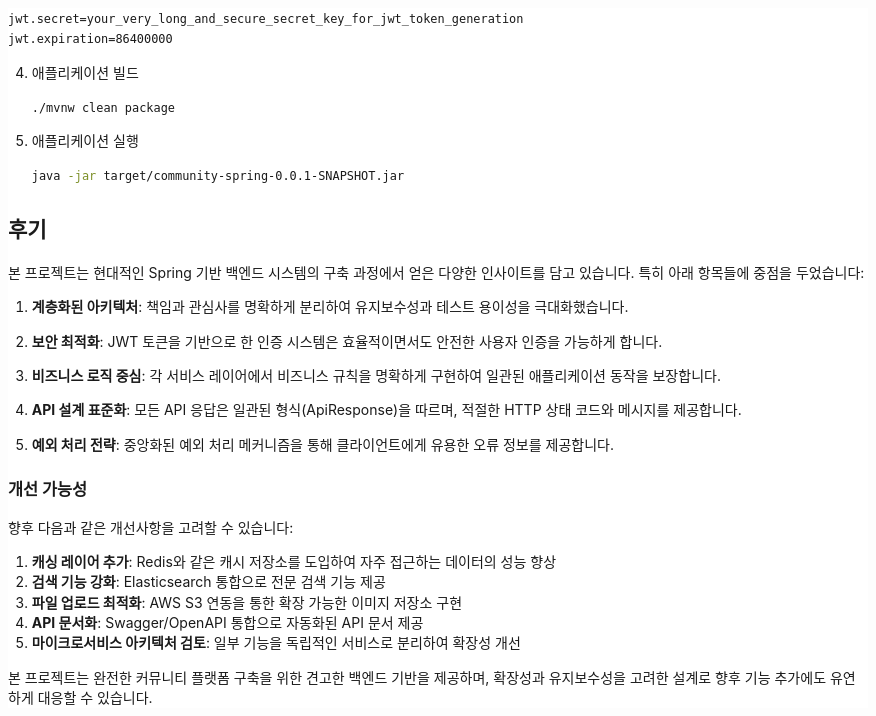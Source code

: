    ```properties
   jwt.secret=your_very_long_and_secure_secret_key_for_jwt_token_generation
   jwt.expiration=86400000
   ```

4. 애플리케이션 빌드
   ```bash
   ./mvnw clean package
   ```

5. 애플리케이션 실행
   ```bash
   java -jar target/community-spring-0.0.1-SNAPSHOT.jar
   ```

## 후기

본 프로젝트는 현대적인 Spring 기반 백엔드 시스템의 구축 과정에서 얻은 다양한 인사이트를 담고 있습니다. 특히 아래 항목들에 중점을 두었습니다:

1. **계층화된 아키텍처**: 책임과 관심사를 명확하게 분리하여 유지보수성과 테스트 용이성을 극대화했습니다.

2. **보안 최적화**: JWT 토큰을 기반으로 한 인증 시스템은 효율적이면서도 안전한 사용자 인증을 가능하게 합니다.

3. **비즈니스 로직 중심**: 각 서비스 레이어에서 비즈니스 규칙을 명확하게 구현하여 일관된 애플리케이션 동작을 보장합니다.

4. **API 설계 표준화**: 모든 API 응답은 일관된 형식(ApiResponse)을 따르며, 적절한 HTTP 상태 코드와 메시지를 제공합니다.

5. **예외 처리 전략**: 중앙화된 예외 처리 메커니즘을 통해 클라이언트에게 유용한 오류 정보를 제공합니다.

### 개선 가능성

향후 다음과 같은 개선사항을 고려할 수 있습니다:

1. **캐싱 레이어 추가**: Redis와 같은 캐시 저장소를 도입하여 자주 접근하는 데이터의 성능 향상
2. **검색 기능 강화**: Elasticsearch 통합으로 전문 검색 기능 제공
3. **파일 업로드 최적화**: AWS S3 연동을 통한 확장 가능한 이미지 저장소 구현
4. **API 문서화**: Swagger/OpenAPI 통합으로 자동화된 API 문서 제공
5. **마이크로서비스 아키텍처 검토**: 일부 기능을 독립적인 서비스로 분리하여 확장성 개선

본 프로젝트는 완전한 커뮤니티 플랫폼 구축을 위한 견고한 백엔드 기반을 제공하며, 확장성과 유지보수성을 고려한 설계로 향후 기능 추가에도 유연하게 대응할 수 있습니다.